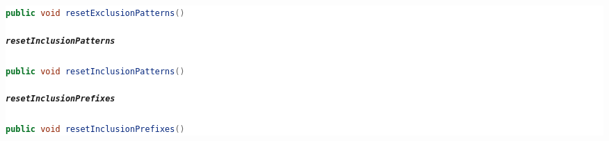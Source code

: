 ```java
public void resetExclusionPatterns()
```

##### `resetInclusionPatterns` <a name="resetInclusionPatterns" id="rhizo-co-terraform-provider-oci.objectstorageObjectLifecyclePolicy.ObjectstorageObjectLifecyclePolicyRulesObjectNameFilterOutputReference.resetInclusionPatterns"></a>

```java
public void resetInclusionPatterns()
```

##### `resetInclusionPrefixes` <a name="resetInclusionPrefixes" id="rhizo-co-terraform-provider-oci.objectstorageObjectLifecyclePolicy.ObjectstorageObjectLifecyclePolicyRulesObjectNameFilterOutputReference.resetInclusionPrefixes"></a>

```java
public void resetInclusionPrefixes()
```


